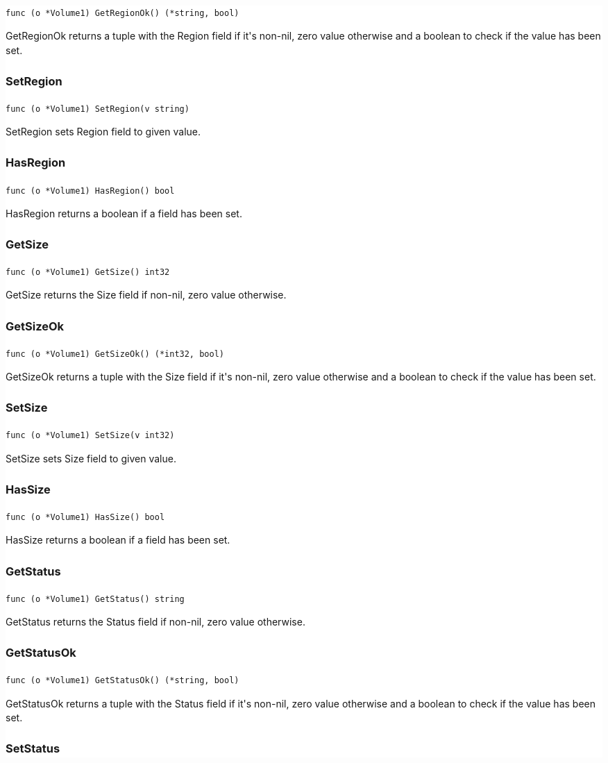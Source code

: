 `func (o *Volume1) GetRegionOk() (*string, bool)`

GetRegionOk returns a tuple with the Region field if it's non-nil, zero value otherwise
and a boolean to check if the value has been set.

### SetRegion

`func (o *Volume1) SetRegion(v string)`

SetRegion sets Region field to given value.

### HasRegion

`func (o *Volume1) HasRegion() bool`

HasRegion returns a boolean if a field has been set.

### GetSize

`func (o *Volume1) GetSize() int32`

GetSize returns the Size field if non-nil, zero value otherwise.

### GetSizeOk

`func (o *Volume1) GetSizeOk() (*int32, bool)`

GetSizeOk returns a tuple with the Size field if it's non-nil, zero value otherwise
and a boolean to check if the value has been set.

### SetSize

`func (o *Volume1) SetSize(v int32)`

SetSize sets Size field to given value.

### HasSize

`func (o *Volume1) HasSize() bool`

HasSize returns a boolean if a field has been set.

### GetStatus

`func (o *Volume1) GetStatus() string`

GetStatus returns the Status field if non-nil, zero value otherwise.

### GetStatusOk

`func (o *Volume1) GetStatusOk() (*string, bool)`

GetStatusOk returns a tuple with the Status field if it's non-nil, zero value otherwise
and a boolean to check if the value has been set.

### SetStatus
